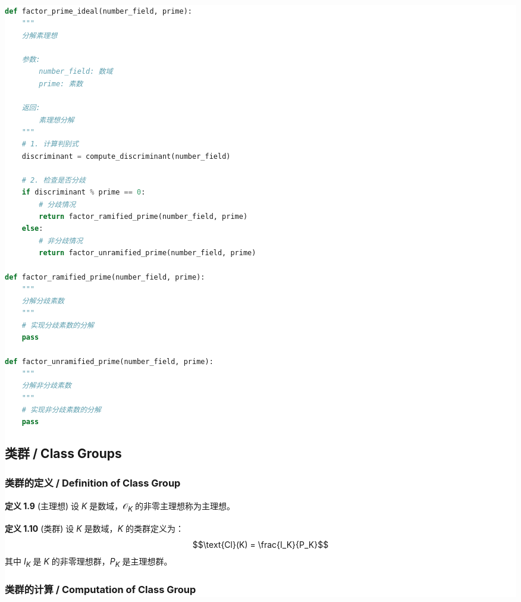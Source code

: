 ```python
def factor_prime_ideal(number_field, prime):
    """
    分解素理想
    
    参数:
        number_field: 数域
        prime: 素数
    
    返回:
        素理想分解
    """
    # 1. 计算判别式
    discriminant = compute_discriminant(number_field)
    
    # 2. 检查是否分歧
    if discriminant % prime == 0:
        # 分歧情况
        return factor_ramified_prime(number_field, prime)
    else:
        # 非分歧情况
        return factor_unramified_prime(number_field, prime)

def factor_ramified_prime(number_field, prime):
    """
    分解分歧素数
    """
    # 实现分歧素数的分解
    pass

def factor_unramified_prime(number_field, prime):
    """
    分解非分歧素数
    """
    # 实现非分歧素数的分解
    pass
```

## 类群 / Class Groups

### 类群的定义 / Definition of Class Group

**定义 1.9** (主理想)
设 $K$ 是数域，$\mathcal{O}_K$ 的非零主理想称为主理想。

**定义 1.10** (类群)
设 $K$ 是数域，$K$ 的类群定义为：
$$\text{Cl}(K) = \frac{I_K}{P_K}$$
其中 $I_K$ 是 $K$ 的非零理想群，$P_K$ 是主理想群。

### 类群的计算 / Computation of Class Group
